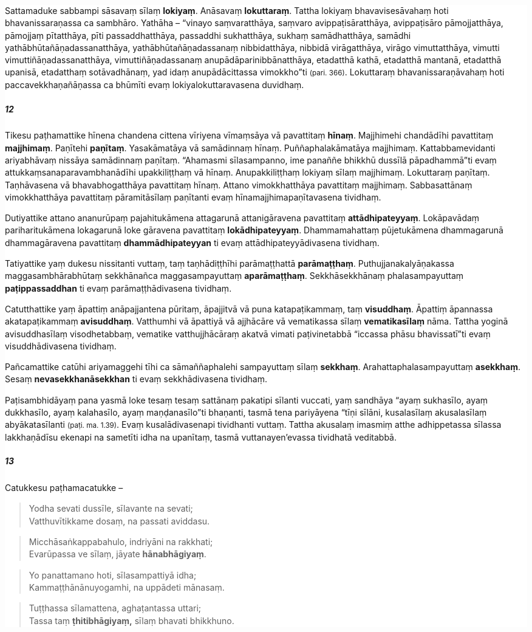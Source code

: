 Sattamaduke sabbampi sāsavaṃ sīlaṃ **lokiyaṃ**. Anāsavaṃ **lokuttaraṃ**. Tattha lokiyaṃ bhavavisesāvahaṃ hoti bhavanissaraṇassa ca sambhāro. Yathāha – “vinayo saṃvaratthāya, saṃvaro avippaṭisāratthāya, avippaṭisāro pāmojjatthāya, pāmojjaṃ pītatthāya, pīti passaddhatthāya, passaddhi sukhatthāya, sukhaṃ samādhatthāya, samādhi yathābhūtañāṇadassanatthāya, yathābhūtañāṇadassanaṃ nibbidatthāya, nibbidā virāgatthāya, virāgo vimuttatthāya, vimutti vimuttiñāṇadassanatthāya, vimuttiñāṇadassanaṃ anupādāparinibbānatthāya, etadatthā kathā, etadatthā mantanā, etadatthā upanisā, etadatthaṃ sotāvadhānaṃ, yad idaṃ anupādācittassa vimokkho”ti <small>(pari. 366)</small>. Lokuttaraṃ bhavanissaraṇāvahaṃ hoti paccavekkhaṇañāṇassa ca bhūmīti evaṃ lokiyalokuttaravasena duvidhaṃ.

##### 12

Tikesu paṭhamattike hīnena chandena cittena vīriyena vīmaṃsāya vā pavattitaṃ **hīnaṃ**. Majjhimehi chandādīhi pavattitaṃ **majjhimaṃ**. Paṇītehi **paṇītaṃ**. Yasakāmatāya vā samādinnaṃ hīnaṃ. Puññaphalakāmatāya majjhimaṃ. Kattabbamevidanti ariyabhāvaṃ nissāya samādinnaṃ paṇītaṃ. “Ahamasmi sīlasampanno, ime panaññe bhikkhū dussīlā pāpadhammā”ti evaṃ attukkaṃsanaparavambhanādīhi upakkiliṭṭhaṃ vā hīnaṃ. Anupakkiliṭṭhaṃ lokiyaṃ sīlaṃ majjhimaṃ. Lokuttaraṃ paṇītaṃ. Taṇhāvasena vā bhavabhogatthāya pavattitaṃ hīnaṃ. Attano vimokkhatthāya pavattitaṃ majjhimaṃ. Sabbasattānaṃ vimokkhatthāya pavattitaṃ pāramitāsīlaṃ paṇītanti evaṃ hīnamajjhimapaṇītavasena tividhaṃ.

Dutiyattike attano ananurūpaṃ pajahitukāmena attagarunā attanigāravena pavattitaṃ **attādhipateyyaṃ**. Lokāpavādaṃ pariharitukāmena lokagarunā loke gāravena pavattitaṃ **lokādhipateyyaṃ**. Dhammamahattaṃ pūjetukāmena dhammagarunā dhammagāravena pavattitaṃ **dhammādhipateyyan** ti evaṃ attādhipateyyādivasena tividhaṃ.

Tatiyattike yaṃ dukesu nissitanti vuttaṃ, taṃ taṇhādiṭṭhīhi parāmaṭṭhattā **parāmaṭṭhaṃ**. Puthujjanakalyāṇakassa maggasambhārabhūtaṃ sekkhānañca maggasampayuttaṃ **aparāmaṭṭhaṃ**. Sekkhāsekkhānaṃ phalasampayuttaṃ **paṭippassaddhan** ti evaṃ parāmaṭṭhādivasena tividhaṃ.

Catutthattike yaṃ āpattiṃ anāpajjantena pūritaṃ, āpajjitvā vā puna katapaṭikammaṃ, taṃ **visuddhaṃ**. Āpattiṃ āpannassa akatapaṭikammaṃ **avisuddhaṃ**. Vatthumhi vā āpattiyā vā ajjhācāre vā vematikassa sīlaṃ **vematikasīlaṃ** nāma. Tattha yoginā avisuddhasīlaṃ visodhetabbaṃ, vematike vatthujjhācāraṃ akatvā vimati paṭivinetabbā “iccassa phāsu bhavissatī”ti evaṃ visuddhādivasena tividhaṃ.

Pañcamattike catūhi ariyamaggehi tīhi ca sāmaññaphalehi sampayuttaṃ sīlaṃ **sekkhaṃ**. Arahattaphalasampayuttaṃ **asekkhaṃ**. Sesaṃ **nevasekkhanāsekkhan** ti evaṃ sekkhādivasena tividhaṃ.

Paṭisambhidāyaṃ pana yasmā loke tesaṃ tesaṃ sattānaṃ pakatipi sīlanti vuccati, yaṃ sandhāya “ayaṃ sukhasīlo, ayaṃ dukkhasīlo, ayaṃ kalahasīlo, ayaṃ maṇḍanasīlo”ti bhaṇanti, tasmā tena pariyāyena “tīṇi sīlāni, kusalasīlaṃ akusalasīlaṃ abyākatasīlanti <small>(paṭi. ma. 1.39)</small>. Evaṃ kusalādivasenapi tividhanti vuttaṃ. Tattha akusalaṃ imasmiṃ atthe adhippetassa sīlassa lakkhaṇādīsu ekenapi na sametīti idha na upanītaṃ, tasmā vuttanayen’evassa tividhatā veditabbā.

##### 13

Catukkesu paṭhamacatukke –

> Yodha sevati dussīle, sīlavante na sevati;  
> Vatthuvītikkame dosaṃ, na passati aviddasu.

> Micchāsaṅkappabahulo, indriyāni na rakkhati;  
> Evarūpassa ve sīlaṃ, jāyate **hānabhāgiyaṃ**.

> Yo panattamano hoti, sīlasampattiyā idha;  
> Kammaṭṭhānānuyogamhi, na uppādeti mānasaṃ.

> Tuṭṭhassa sīlamattena, aghaṭantassa uttari;  
> Tassa taṃ **ṭhitibhāgiyaṃ,** sīlaṃ bhavati bhikkhuno.
